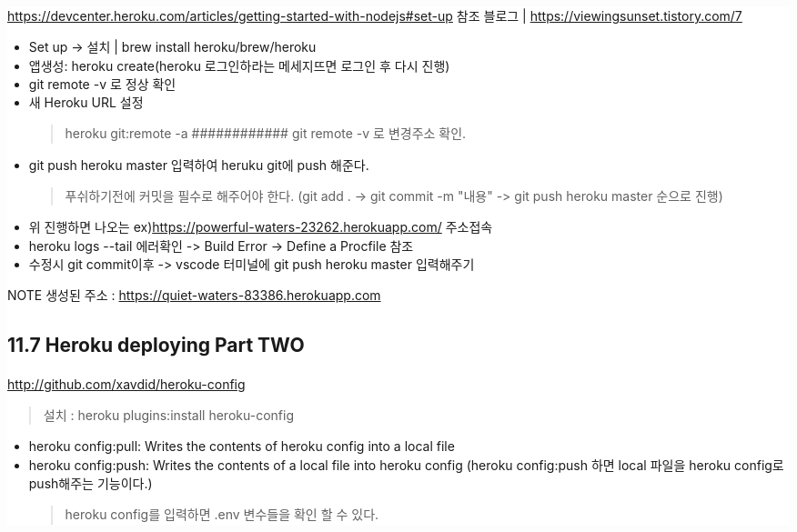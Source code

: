 https://devcenter.heroku.com/articles/getting-started-with-nodejs#set-up
참조 블로그 | https://viewingsunset.tistory.com/7

- Set up -> 설치 | brew install heroku/brew/heroku
- 앱생성: heroku create(heroku 로그인하라는 메세지뜨면 로그인 후 다시 진행)
- git remote -v 로 정상 확인
- 새 Heroku URL 설정
  > heroku git:remote -a ############
  > git remote -v 로 변경주소 확인.
- git push heroku master 입력하여 heruku git에 push 해준다.
  > 푸쉬하기전에 커밋을 필수로 해주어야 한다. (git add . -> git commit -m "내용" -> git push heroku master 순으로 진행)
- 위 진행하면 나오는 ex)https://powerful-waters-23262.herokuapp.com/ 주소접속
- heroku logs --tail 에러확인 -> Build Error -> Define a Procfile 참조
- 수정시 git commit이후 -> vscode 터미널에 git push heroku master 입력해주기

NOTE 생성된 주소 : https://quiet-waters-83386.herokuapp.com

## 11.7 Heroku deploying Part TWO

http://github.com/xavdid/heroku-config

> 설치 : heroku plugins:install heroku-config

- heroku config:pull: Writes the contents of heroku config into a local file
- heroku config:push: Writes the contents of a local file into heroku config
  (heroku config:push 하면 local 파일을 heroku config로 push해주는 기능이다.)
  > heroku config를 입력하면 .env 변수들을 확인 할 수 있다.

